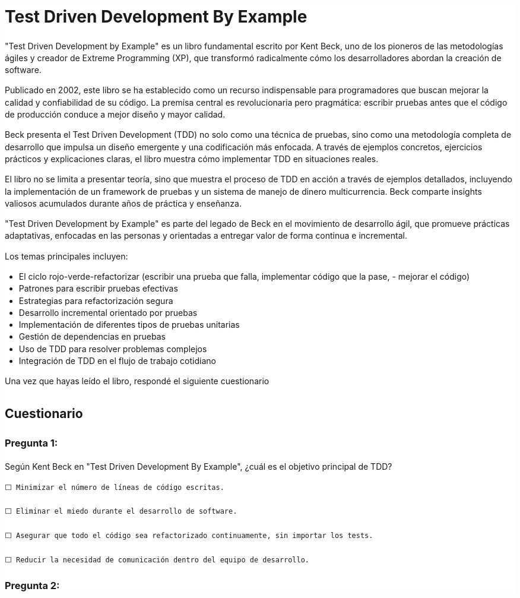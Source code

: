 # Test Driven Development By Example

"Test Driven Development by Example" es un libro fundamental escrito por Kent Beck, uno de los pioneros de las metodologías ágiles y creador de Extreme Programming (XP), que transformó radicalmente cómo los desarrolladores abordan la creación de software.

Publicado en 2002, este libro se ha establecido como un recurso indispensable para programadores que buscan mejorar la calidad y confiabilidad de su código. La premisa central es revolucionaria pero pragmática: escribir pruebas antes que el código de producción conduce a mejor diseño y mayor calidad.

Beck presenta el Test Driven Development (TDD) no solo como una técnica de pruebas, sino como una metodología completa de desarrollo que impulsa un diseño emergente y una codificación más enfocada. A través de ejemplos concretos, ejercicios prácticos y explicaciones claras, el libro muestra cómo implementar TDD en situaciones reales.

El libro no se limita a presentar teoría, sino que muestra el proceso de TDD en acción a través de ejemplos detallados, incluyendo la implementación de un framework de pruebas y un sistema de manejo de dinero multicurrencia. Beck comparte insights valiosos acumulados durante años de práctica y enseñanza.

"Test Driven Development by Example" es parte del legado de Beck en el movimiento de desarrollo ágil, que promueve prácticas adaptativas, enfocadas en las personas y orientadas a entregar valor de forma continua e incremental.

Los temas principales incluyen:

- El ciclo rojo-verde-refactorizar (escribir una prueba que falla, implementar código que la pase, - mejorar el código)
- Patrones para escribir pruebas efectivas
- Estrategias para refactorización segura
- Desarrollo incremental orientado por pruebas
- Implementación de diferentes tipos de pruebas unitarias
- Gestión de dependencias en pruebas
- Uso de TDD para resolver problemas complejos
- Integración de TDD en el flujo de trabajo cotidiano

Una vez que hayas leído el libro, respondé el siguiente cuestionario

## Cuestionario

### Pregunta 1:

Según Kent Beck en "Test Driven Development By Example", ¿cuál es el objetivo principal de TDD?

    ⬜ Minimizar el número de líneas de código escritas.

    ⬜ Eliminar el miedo durante el desarrollo de software.

    ⬜ Asegurar que todo el código sea refactorizado continuamente, sin importar los tests.

    ⬜ Reducir la necesidad de comunicación dentro del equipo de desarrollo.

### Pregunta 2:
